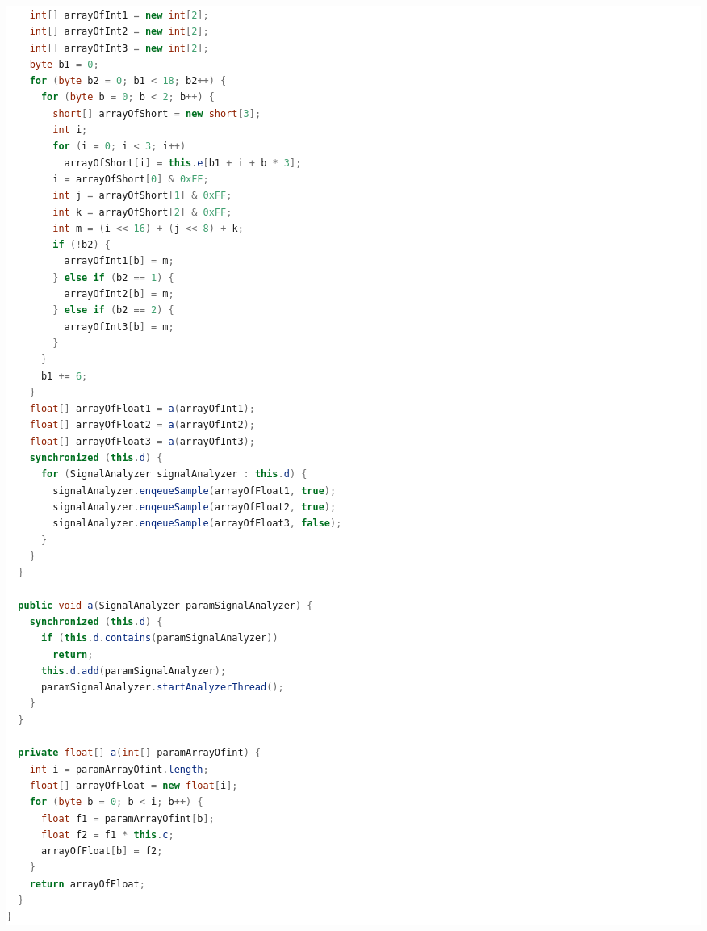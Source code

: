 ```java
    int[] arrayOfInt1 = new int[2];
    int[] arrayOfInt2 = new int[2];
    int[] arrayOfInt3 = new int[2];
    byte b1 = 0;
    for (byte b2 = 0; b1 < 18; b2++) {
      for (byte b = 0; b < 2; b++) {
        short[] arrayOfShort = new short[3];
        int i;
        for (i = 0; i < 3; i++)
          arrayOfShort[i] = this.e[b1 + i + b * 3]; 
        i = arrayOfShort[0] & 0xFF;
        int j = arrayOfShort[1] & 0xFF;
        int k = arrayOfShort[2] & 0xFF;
        int m = (i << 16) + (j << 8) + k;
        if (!b2) {
          arrayOfInt1[b] = m;
        } else if (b2 == 1) {
          arrayOfInt2[b] = m;
        } else if (b2 == 2) {
          arrayOfInt3[b] = m;
        } 
      } 
      b1 += 6;
    } 
    float[] arrayOfFloat1 = a(arrayOfInt1);
    float[] arrayOfFloat2 = a(arrayOfInt2);
    float[] arrayOfFloat3 = a(arrayOfInt3);
    synchronized (this.d) {
      for (SignalAnalyzer signalAnalyzer : this.d) {
        signalAnalyzer.enqeueSample(arrayOfFloat1, true);
        signalAnalyzer.enqeueSample(arrayOfFloat2, true);
        signalAnalyzer.enqeueSample(arrayOfFloat3, false);
      } 
    } 
  }
  
  public void a(SignalAnalyzer paramSignalAnalyzer) {
    synchronized (this.d) {
      if (this.d.contains(paramSignalAnalyzer))
        return; 
      this.d.add(paramSignalAnalyzer);
      paramSignalAnalyzer.startAnalyzerThread();
    } 
  }
  
  private float[] a(int[] paramArrayOfint) {
    int i = paramArrayOfint.length;
    float[] arrayOfFloat = new float[i];
    for (byte b = 0; b < i; b++) {
      float f1 = paramArrayOfint[b];
      float f2 = f1 * this.c;
      arrayOfFloat[b] = f2;
    } 
    return arrayOfFloat;
  }
}
```
